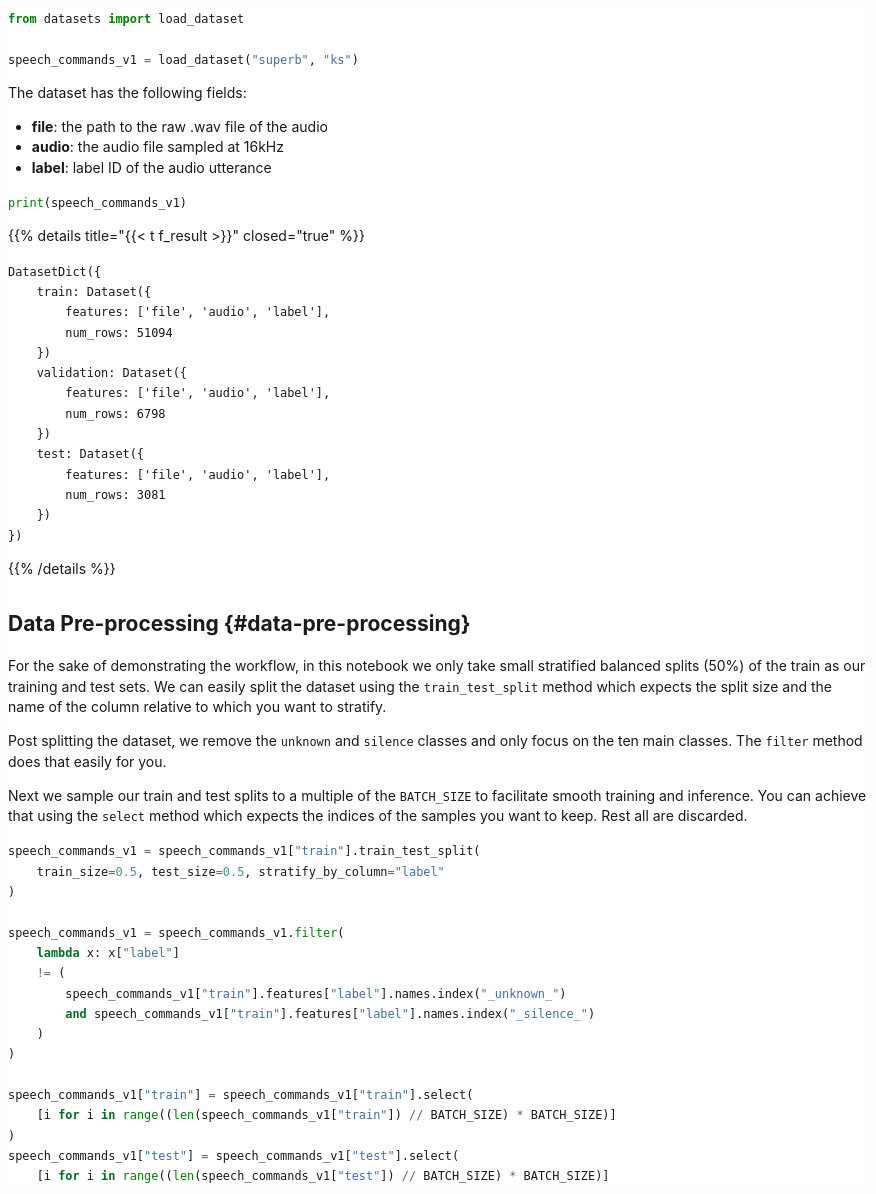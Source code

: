 ```python
from datasets import load_dataset

speech_commands_v1 = load_dataset("superb", "ks")
```

The dataset has the following fields:

- **file**: the path to the raw .wav file of the audio
- **audio**: the audio file sampled at 16kHz
- **label**: label ID of the audio utterance

```python
print(speech_commands_v1)
```

{{% details title="{{< t f_result >}}" closed="true" %}}

```plain
DatasetDict({
    train: Dataset({
        features: ['file', 'audio', 'label'],
        num_rows: 51094
    })
    validation: Dataset({
        features: ['file', 'audio', 'label'],
        num_rows: 6798
    })
    test: Dataset({
        features: ['file', 'audio', 'label'],
        num_rows: 3081
    })
})
```

{{% /details %}}

## Data Pre-processing {#data-pre-processing}

For the sake of demonstrating the workflow, in this notebook we only take small stratified balanced splits (50%) of the train as our training and test sets. We can easily split the dataset using the `train_test_split` method which expects the split size and the name of the column relative to which you want to stratify.

Post splitting the dataset, we remove the `unknown` and `silence` classes and only focus on the ten main classes. The `filter` method does that easily for you.

Next we sample our train and test splits to a multiple of the `BATCH_SIZE` to facilitate smooth training and inference. You can achieve that using the `select` method which expects the indices of the samples you want to keep. Rest all are discarded.

```python
speech_commands_v1 = speech_commands_v1["train"].train_test_split(
    train_size=0.5, test_size=0.5, stratify_by_column="label"
)

speech_commands_v1 = speech_commands_v1.filter(
    lambda x: x["label"]
    != (
        speech_commands_v1["train"].features["label"].names.index("_unknown_")
        and speech_commands_v1["train"].features["label"].names.index("_silence_")
    )
)

speech_commands_v1["train"] = speech_commands_v1["train"].select(
    [i for i in range((len(speech_commands_v1["train"]) // BATCH_SIZE) * BATCH_SIZE)]
)
speech_commands_v1["test"] = speech_commands_v1["test"].select(
    [i for i in range((len(speech_commands_v1["test"]) // BATCH_SIZE) * BATCH_SIZE)]
```